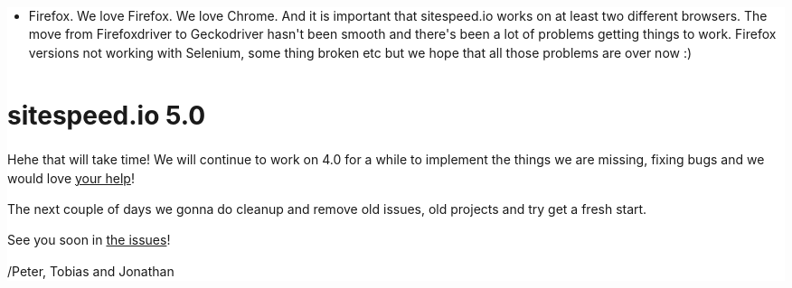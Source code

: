 * Firefox. We love Firefox. We love Chrome. And it is important that sitespeed.io works on at least two different browsers. The move from Firefoxdriver to Geckodriver hasn't been smooth and there's been a lot of problems getting things to work. Firefox versions not working with Selenium, some thing broken etc but we hope that all those problems are over now :)

# sitespeed.io 5.0
Hehe that will take time! We will continue to work on 4.0 for a while to implement the things we are missing, fixing bugs and we would love [your help](https://github.com/sitespeedio/sitespeed.io/blob/master/HELP.md)!

The next couple of days we gonna do cleanup and remove old issues, old projects and try get a fresh start.

See you soon in [the issues](https://github.com/sitespeedio/sitespeed.io/issues)!

/Peter, Tobias and Jonathan
